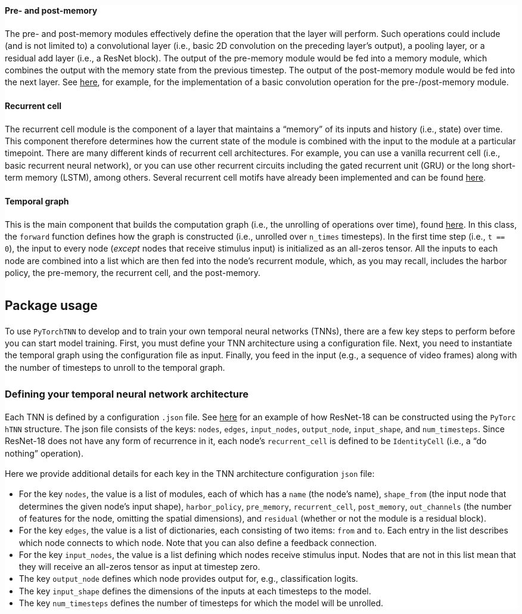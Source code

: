 #### Pre- and post-memory

The pre- and post-memory modules effectively define the operation that the layer will perform.  Such operations could include (and is not limited to) a convolutional layer (i.e., basic 2D convolution on the preceding layer’s output), a pooling layer, or a residual add layer (i.e., a ResNet block).  The output of the pre-memory module would be fed into a memory module, which combines the output with the memory state from the previous timestep.  The output of the post-memory module would be fed into the next layer.  See [here](https://github.com/neuroagents-lab/PyTorchTNN/blob/main/pt_tnn/pre_post_memory/convolution.py), for example, for the implementation of a basic convolution operation for the pre-/post-memory module.

#### Recurrent cell

The recurrent cell module is the component of a layer that maintains a “memory” of its inputs and history (i.e., state) over time.  This component therefore determines how the current state of the module is combined with the input to the module at a particular timepoint.  There are many different kinds of recurrent cell architectures.  For example, you can use a vanilla recurrent cell (i.e., basic recurrent neural network), or you can use other recurrent circuits including the gated recurrent unit (GRU) or the long short-term memory (LSTM), among others.  Several recurrent cell motifs have already been implemented and can be found [here](https://github.com/neuroagents-lab/PyTorchTNN/tree/main/pt_tnn/recurrent_cells).

#### Temporal graph

This is the main component that builds the computation graph (i.e., the unrolling of operations over time), found [here](https://github.com/neuroagents-lab/PyTorchTNN/blob/main/pt_tnn/temporal_graph.py).  In this class, the `forward` function defines how the graph is constructed (i.e., unrolled over `n_times` timesteps).  In the first time step (i.e., `t == 0`), the input to every node (*except* nodes that receive stimulus input) is initialized as an all-zeros tensor.  All the inputs to each node are combined into a list which are then fed into the node’s recurrent module, which, as you may recall, includes the harbor policy, the pre-memory, the recurrent cell, and the post-memory.

## Package usage

To use `PyTorchTNN` to develop and to train your own temporal neural networks (TNNs), there are a few key steps to perform before you can start model training.  First, you must define your TNN architecture using a configuration file.  Next, you need to instantiate the temporal graph using the configuration file as input.  Finally, you feed in the input (e.g., a sequence of video frames) along with the number of timesteps to unroll to the temporal graph.

### Defining your temporal neural network architecture

Each TNN is defined by a configuration `.json` file.  See [here](https://github.com/neuroagents-lab/PyTorchTNN/blob/main/configs/test_resnet18_bn_timevary.json) for an example of how ResNet-18 can be constructed using the `PyTorchTNN` structure.  The json file consists of the keys: `nodes`, `edges`, `input_nodes`, `output_node`, `input_shape`, and `num_timesteps`.  Since ResNet-18 does not have any form of recurrence in it, each node’s `recurrent_cell` is defined to be `IdentityCell` (i.e., a “do nothing” operation).

Here we provide additional details for each key in the TNN architecture configuration `json` file:

* For the key `nodes`, the value is a list of modules, each of which has a `name` (the node’s name), `shape_from` (the input node that determines the given node’s input shape), `harbor_policy`, `pre_memory`, `recurrent_cell`, `post_memory`, `out_channels` (the number of features for the node, omitting the spatial dimensions), and `residual` (whether or not the module is a residual block).  
* For the key `edges`, the value is a list of dictionaries, each consisting of two items: `from` and `to`.  Each entry in the list describes which node connects to which node.  Note that you can also define a feedback connection.  
* For the key `input_nodes`, the value is a list defining which nodes receive stimulus input.  Nodes that are not in this list mean that they will receive an all-zeros tensor as input at timestep zero.  
* The key `output_node` defines which node provides output for, e.g., classification logits.  
* The key `input_shape` defines the dimensions of the inputs at each timesteps to the model.  
* The key `num_timesteps` defines the number of timesteps for which the model will be unrolled.
